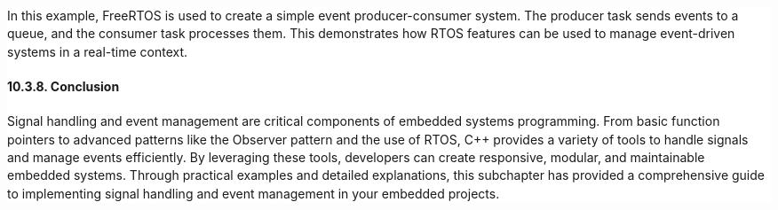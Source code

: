 In this example, FreeRTOS is used to create a simple event producer-consumer system. The producer task sends events to a queue, and the consumer task processes them. This demonstrates how RTOS features can be used to manage event-driven systems in a real-time context.

#### 10.3.8. Conclusion

Signal handling and event management are critical components of embedded systems programming. From basic function pointers to advanced patterns like the Observer pattern and the use of RTOS, C++ provides a variety of tools to handle signals and manage events efficiently. By leveraging these tools, developers can create responsive, modular, and maintainable embedded systems. Through practical examples and detailed explanations, this subchapter has provided a comprehensive guide to implementing signal handling and event management in your embedded projects.


